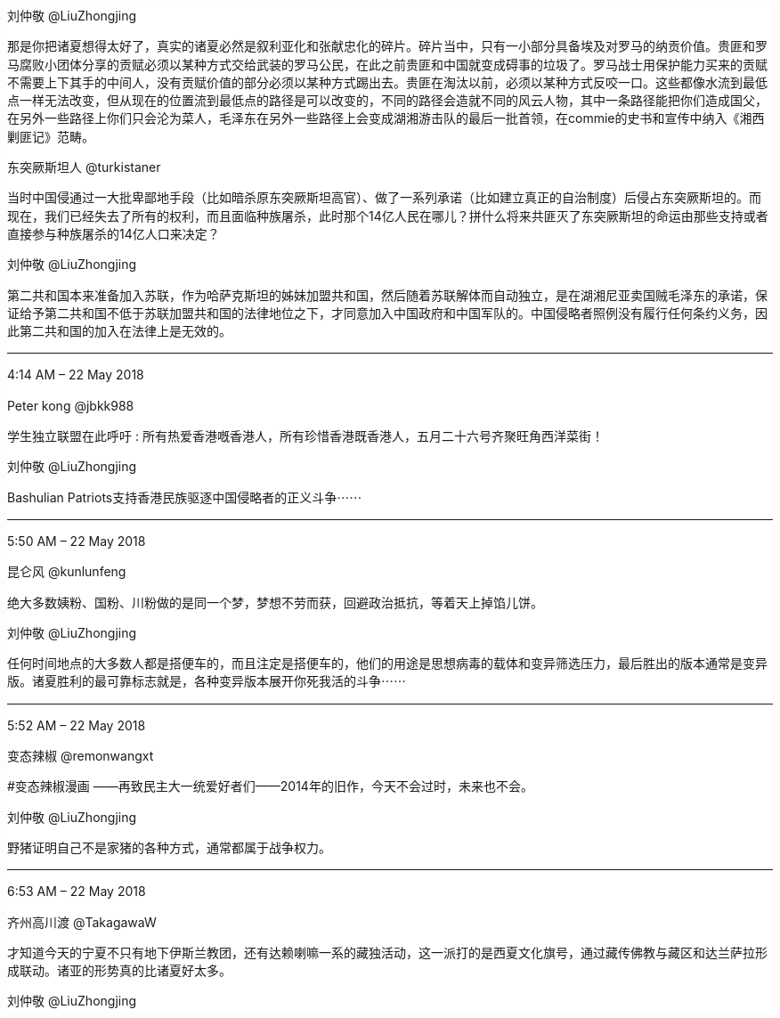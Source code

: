 刘仲敬 @LiuZhongjing

那是你把诸夏想得太好了，真实的诸夏必然是叙利亚化和张献忠化的碎片。碎片当中，只有一小部分具备埃及对罗马的纳贡价值。贵匪和罗马腐败小团体分享的贡赋必须以某种方式交给武装的罗马公民，在此之前贵匪和中国就变成碍事的垃圾了。罗马战士用保护能力买来的贡赋不需要上下其手的中间人，没有贡赋价值的部分必须以某种方式踢出去。贵匪在淘汰以前，必须以某种方式反咬一口。这些都像水流到最低点一样无法改变，但从现在的位置流到最低点的路径是可以改变的，不同的路径会造就不同的风云人物，其中一条路径能把你们造成国父，在另外一些路径上你们只会沦为菜人，毛泽东在另外一些路径上会变成湖湘游击队的最后一批首领，在commie的史书和宣传中纳入《湘西剿匪记》范畴。

东突厥斯坦人 @turkistaner

当时中国侵通过一大批卑鄙地手段（比如暗杀原东突厥斯坦高官）、做了一系列承诺（比如建立真正的自治制度）后侵占东突厥斯坦的。而现在，我们已经失去了所有的权利，而且面临种族屠杀，此时那个14亿人民在哪儿？拼什么将来共匪灭了东突厥斯坦的命运由那些支持或者直接参与种族屠杀的14亿人口来决定？

刘仲敬 @LiuZhongjing

第二共和国本来准备加入苏联，作为哈萨克斯坦的姊妹加盟共和国，然后随着苏联解体而自动独立，是在湖湘尼亚卖国贼毛泽东的承诺，保证给予第二共和国不低于苏联加盟共和国的法律地位之下，才同意加入中国政府和中国军队的。中国侵略者照例没有履行任何条约义务，因此第二共和国的加入在法律上是无效的。

----

4:14 AM – 22 May 2018

Peter kong @jbkk988

学生独立联盟在此呼吁 : 所有热爱香港嘅香港人，所有珍惜香港既香港人，五月二十六号齐聚旺角西洋菜街！

刘仲敬 @LiuZhongjing

Bashulian Patriots支持香港民族驱逐中国侵略者的正义斗争⋯⋯

----

5:50 AM – 22 May 2018

昆仑风 @kunlunfeng

绝大多数姨粉、国粉、川粉做的是同一个梦，梦想不劳而获，回避政治抵抗，等着天上掉馅儿饼。

刘仲敬 @LiuZhongjing

任何时间地点的大多数人都是搭便车的，而且注定是搭便车的，他们的用途是思想病毒的载体和变异筛选压力，最后胜出的版本通常是变异版。诸夏胜利的最可靠标志就是，各种变异版本展开你死我活的斗争⋯⋯

----

5:52 AM – 22 May 2018

变态辣椒 @remonwangxt

#变态辣椒漫画 ——再致民主大一统爱好者们——2014年的旧作，今天不会过时，未来也不会。

刘仲敬 @LiuZhongjing

野猪证明自己不是家猪的各种方式，通常都属于战争权力。

----

6:53 AM – 22 May 2018

齐州高川渡 @TakagawaW

才知道今天的宁夏不只有地下伊斯兰教团，还有达赖喇嘛一系的藏独活动，这一派打的是西夏文化旗号，通过藏传佛教与藏区和达兰萨拉形成联动。诸亚的形势真的比诸夏好太多。

刘仲敬 @LiuZhongjing
